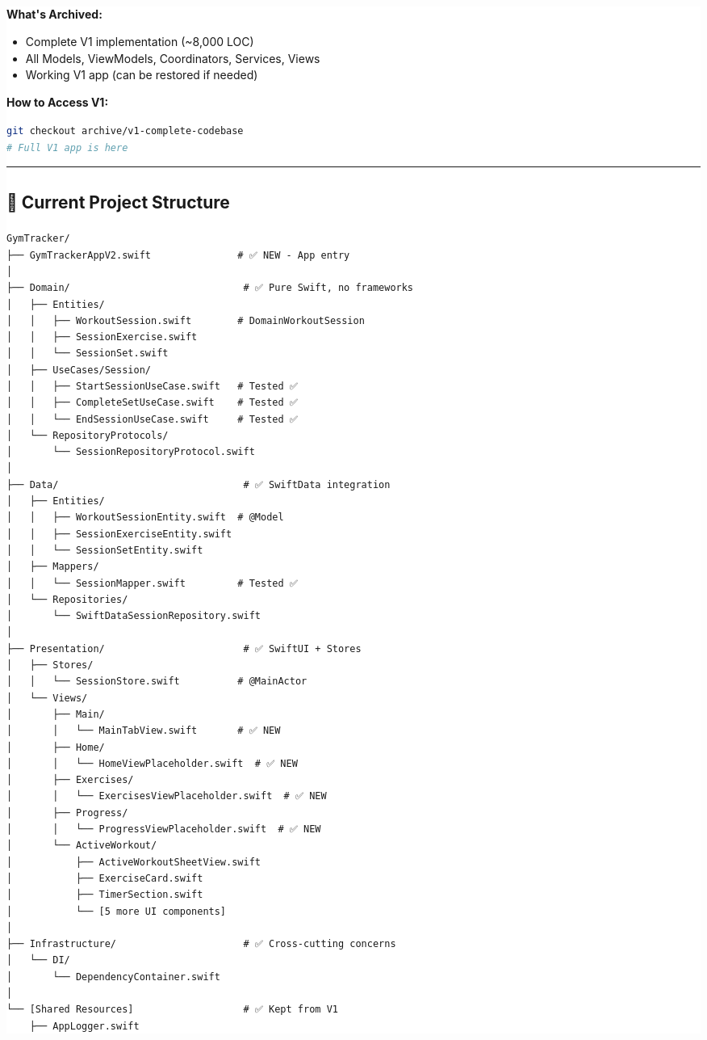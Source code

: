 **What's Archived:**
- Complete V1 implementation (~8,000 LOC)
- All Models, ViewModels, Coordinators, Services, Views
- Working V1 app (can be restored if needed)

**How to Access V1:**
```bash
git checkout archive/v1-complete-codebase
# Full V1 app is here
```

---

## 📁 Current Project Structure

```
GymTracker/
├── GymTrackerAppV2.swift               # ✅ NEW - App entry
│
├── Domain/                              # ✅ Pure Swift, no frameworks
│   ├── Entities/
│   │   ├── WorkoutSession.swift        # DomainWorkoutSession
│   │   ├── SessionExercise.swift
│   │   └── SessionSet.swift
│   ├── UseCases/Session/
│   │   ├── StartSessionUseCase.swift   # Tested ✅
│   │   ├── CompleteSetUseCase.swift    # Tested ✅
│   │   └── EndSessionUseCase.swift     # Tested ✅
│   └── RepositoryProtocols/
│       └── SessionRepositoryProtocol.swift
│
├── Data/                                # ✅ SwiftData integration
│   ├── Entities/
│   │   ├── WorkoutSessionEntity.swift  # @Model
│   │   ├── SessionExerciseEntity.swift
│   │   └── SessionSetEntity.swift
│   ├── Mappers/
│   │   └── SessionMapper.swift         # Tested ✅
│   └── Repositories/
│       └── SwiftDataSessionRepository.swift
│
├── Presentation/                        # ✅ SwiftUI + Stores
│   ├── Stores/
│   │   └── SessionStore.swift          # @MainActor
│   └── Views/
│       ├── Main/
│       │   └── MainTabView.swift       # ✅ NEW
│       ├── Home/
│       │   └── HomeViewPlaceholder.swift  # ✅ NEW
│       ├── Exercises/
│       │   └── ExercisesViewPlaceholder.swift  # ✅ NEW
│       ├── Progress/
│       │   └── ProgressViewPlaceholder.swift  # ✅ NEW
│       └── ActiveWorkout/
│           ├── ActiveWorkoutSheetView.swift
│           ├── ExerciseCard.swift
│           ├── TimerSection.swift
│           └── [5 more UI components]
│
├── Infrastructure/                      # ✅ Cross-cutting concerns
│   └── DI/
│       └── DependencyContainer.swift
│
└── [Shared Resources]                   # ✅ Kept from V1
    ├── AppLogger.swift
```